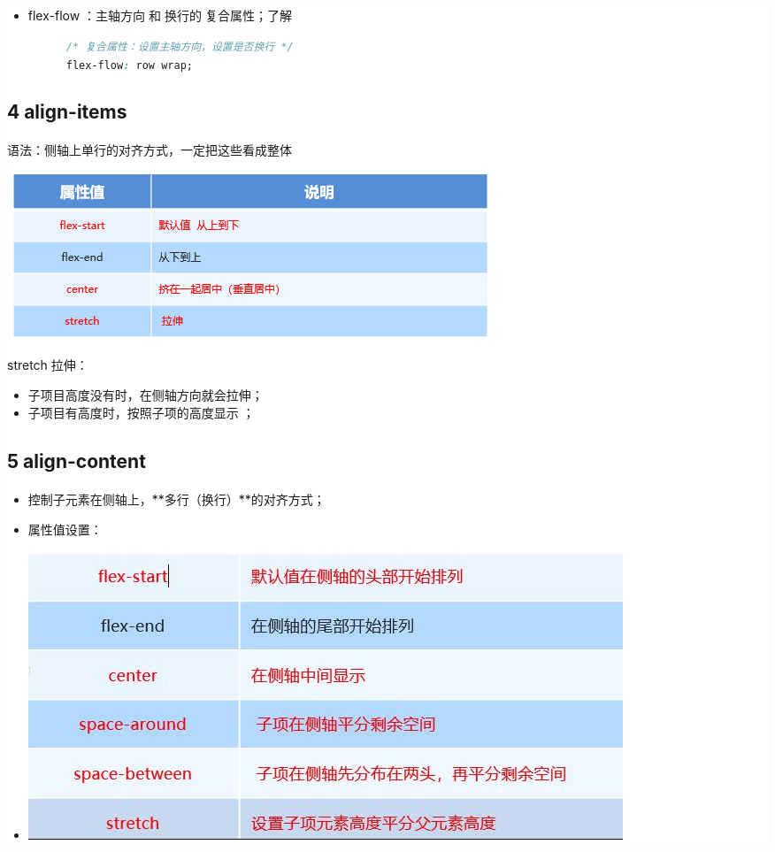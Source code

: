   

- flex-flow ：主轴方向 和 换行的 复合属性；了解

  ```css
        /* 复合属性：设置主轴方向，设置是否换行 */
        flex-flow: row wrap;
  ```

  



## 4	align-items

语法：侧轴上单行的对齐方式，一定把这些看成整体

![1566089292330](images/align-items.png)

stretch 拉伸：

- 子项目高度没有时，在侧轴方向就会拉伸；
- 子项目有高度时，按照子项的高度显示 ；



## 5	align-content

- 控制子元素在侧轴上，**多行（换行）**的对齐方式；

- 属性值设置：

- ![1566089406774](images/align-content.png)
